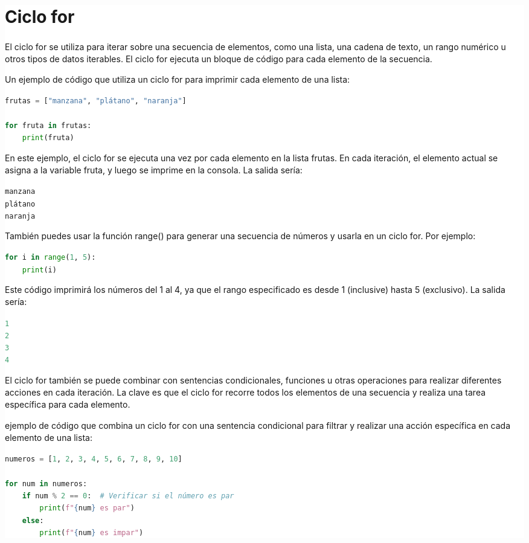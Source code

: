 
# Ciclo for

El ciclo for se utiliza para iterar sobre una secuencia de elementos, como una lista, una cadena de texto, un rango numérico u otros tipos de datos iterables. El ciclo for ejecuta un bloque de código para cada elemento de la secuencia.

Un ejemplo de código que utiliza un ciclo for para imprimir cada elemento de una lista:

```py
frutas = ["manzana", "plátano", "naranja"]

for fruta in frutas:
    print(fruta)
```
En este ejemplo, el ciclo for se ejecuta una vez por cada elemento en la lista frutas. En cada iteración, el elemento actual se asigna a la variable fruta, y luego se imprime en la consola. La salida sería:

```py
manzana
plátano
naranja
```
También puedes usar la función range() para generar una secuencia de números y usarla en un ciclo for. Por ejemplo: 
```py
for i in range(1, 5):
    print(i)
```

Este código imprimirá los números del 1 al 4, ya que el rango especificado es desde 1 (inclusive) hasta 5 (exclusivo). La salida sería:

```py
1
2
3
4
```
El ciclo for también se puede combinar con sentencias condicionales, funciones u otras operaciones para realizar diferentes acciones en cada iteración. La clave es que el ciclo for recorre todos los elementos de una secuencia y realiza una tarea específica para cada elemento.

ejemplo de código que combina un ciclo for con una sentencia condicional para filtrar y realizar una acción específica en cada elemento de una lista:

```py
numeros = [1, 2, 3, 4, 5, 6, 7, 8, 9, 10]

for num in numeros:
    if num % 2 == 0:  # Verificar si el número es par
        print(f"{num} es par")
    else:
        print(f"{num} es impar")
```
